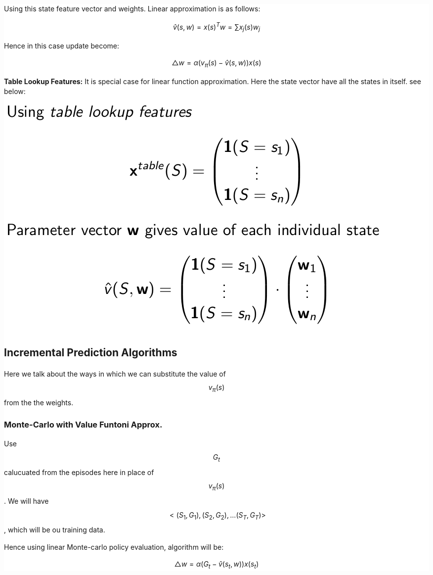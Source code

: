Using this state feature vector and weights. Linear approximation is as follows:

$$
\hat{v}(s,w) = x(s)^Tw = \sum x_j(s)w_j
$$

Hence in this case update become:

$$
\triangle w = \alpha (v_\pi(s)-\hat{v}(s,w))x(s)
$$

**Table Lookup Features:** It is special case for linear function approximation. Here the state vector have all the states in itself. see below:  


![](../../.gitbook/assets/image%20%2854%29.png)

## Incremental Prediction Algorithms

Here we talk about the ways in which we can substitute the value of $$v_\pi(s)$$ from the the weights. 

### Monte-Carlo with Value Funtoni Approx.

Use $$G_t$$ calucuated from the episodes here in place of $$v_\pi(s)$$. We will have   
 $$<(S_1, G_1), (S_2, G_2),...(S_T, G_T)>$$ , which will be ou training data. 

Hence using linear Monte-carlo policy evaluation, algorithm will be:

$$
\triangle w = \alpha (G_t-\hat{v}(s_t,w))x(s_t)
$$
